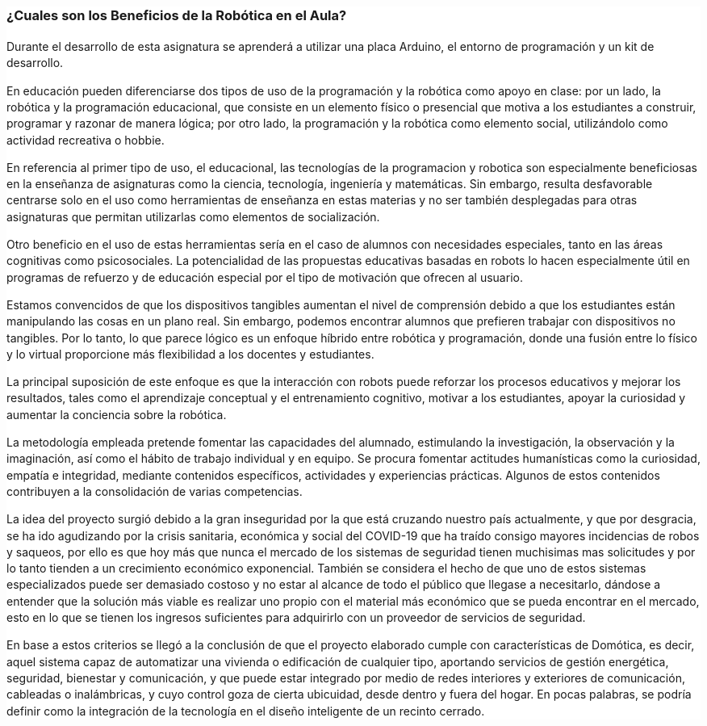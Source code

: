 ### ¿Cuales son los Beneficios de la Robótica en el Aula? ###

Durante el desarrollo de esta asignatura se aprenderá a utilizar una placa Arduino, el entorno de programación y un kit de desarrollo.

En educación pueden diferenciarse dos tipos de uso de la programación y la robótica como apoyo en clase: por un lado, la robótica y la programación educacional, que consiste en un elemento físico o presencial que motiva a los estudiantes a construir, programar y razonar de manera lógica; por otro lado, la programación y la robótica como elemento social, utilizándolo como actividad recreativa o hobbie. 

En referencia al primer tipo de uso, el educacional, las tecnologías de la programacion y robotica son especialmente beneficiosas en la enseñanza de asignaturas como la ciencia, tecnología, ingeniería y matemáticas. Sin embargo, resulta desfavorable centrarse solo en el uso como herramientas de enseñanza en estas materias y no ser también desplegadas para otras asignaturas que permitan utilizarlas como elementos de socialización.

Otro beneficio en el uso de estas herramientas sería en el caso de alumnos con necesidades especiales, tanto en las áreas cognitivas como psicosociales. La potencialidad de las propuestas educativas basadas en robots lo hacen especialmente útil en programas de refuerzo y de educación especial por el tipo de motivación que ofrecen al usuario. 

Estamos convencidos de que los dispositivos tangibles aumentan el nivel de comprensión debido a que los estudiantes están manipulando las cosas en un plano real. Sin embargo, podemos encontrar alumnos que prefieren trabajar con dispositivos no tangibles. Por lo tanto, lo que parece lógico es un enfoque híbrido entre robótica y programación, donde una fusión entre lo físico y lo virtual proporcione más flexibilidad a los docentes y estudiantes. 

La principal suposición de este enfoque es que la interacción con robots puede reforzar los procesos educativos y mejorar los resultados, tales como el aprendizaje conceptual y el entrenamiento cognitivo, motivar a los estudiantes, apoyar la curiosidad y aumentar la conciencia sobre la robótica.

La metodología empleada pretende fomentar las capacidades del alumnado, estimulando la investigación, la observación y la imaginación, así como el hábito de trabajo individual y en equipo. Se procura fomentar actitudes humanísticas como la curiosidad, empatía e integridad, mediante contenidos específicos, actividades y experiencias prácticas. Algunos de estos contenidos contribuyen a la consolidación de varias competencias.

La idea del proyecto surgió debido a la gran inseguridad por la que está cruzando nuestro país actualmente, y que por desgracia, se ha ido agudizando por la crisis sanitaria, económica y social del COVID-19 que ha traído consigo mayores incidencias de robos y saqueos, por ello es que hoy más que nunca el mercado de los sistemas de seguridad tienen muchisimas mas solicitudes y por lo tanto tienden a un crecimiento económico exponencial. También se considera el hecho de que uno de estos sistemas especializados puede ser demasiado costoso y no estar al alcance de todo el público que llegase a necesitarlo, dándose a entender que la solución más viable es realizar uno propio con el material más económico que se pueda encontrar en el mercado, esto en lo que se tienen los ingresos suficientes para adquirirlo con un proveedor de servicios de seguridad. 

En base a estos criterios se llegó a la conclusión de que el proyecto elaborado cumple con características de Domótica, es decir, aquel sistema capaz de automatizar una vivienda o edificación de cualquier tipo, aportando servicios de gestión energética, seguridad, bienestar y comunicación, y que puede estar integrado por medio de redes interiores y exteriores de comunicación, cableadas o inalámbricas, y cuyo control goza de cierta ubicuidad, desde dentro y fuera del hogar. En pocas palabras, se podría definir como la integración de la tecnología en el diseño inteligente de un recinto cerrado. 
